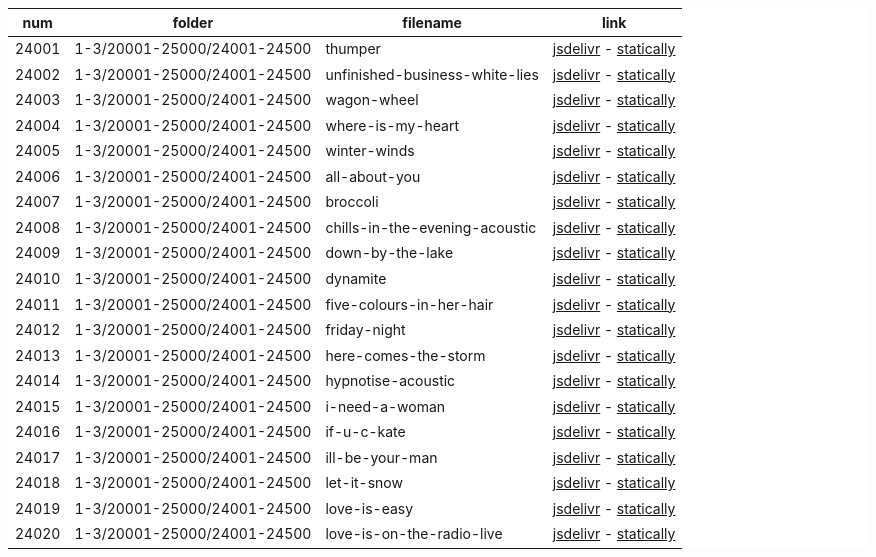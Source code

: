 |  num  | folder | filename | link |
|-------|--------|----------|------|
|24001|1-3/20001-25000/24001-24500|thumper|[jsdelivr](https://cdn.jsdelivr.net/gh/dbchord/png-old-c-1280x720_1-3/20001-25000/24001-24500/thumper.png) - [statically](https://cdn.statically.io/gh/dbchord/png-old-c-1280x720_1-3/img/20001-25000/24001-24500/thumper.png)|
|24002|1-3/20001-25000/24001-24500|unfinished-business-white-lies|[jsdelivr](https://cdn.jsdelivr.net/gh/dbchord/png-old-c-1280x720_1-3/20001-25000/24001-24500/unfinished-business-white-lies.png) - [statically](https://cdn.statically.io/gh/dbchord/png-old-c-1280x720_1-3/img/20001-25000/24001-24500/unfinished-business-white-lies.png)|
|24003|1-3/20001-25000/24001-24500|wagon-wheel|[jsdelivr](https://cdn.jsdelivr.net/gh/dbchord/png-old-c-1280x720_1-3/20001-25000/24001-24500/wagon-wheel.png) - [statically](https://cdn.statically.io/gh/dbchord/png-old-c-1280x720_1-3/img/20001-25000/24001-24500/wagon-wheel.png)|
|24004|1-3/20001-25000/24001-24500|where-is-my-heart|[jsdelivr](https://cdn.jsdelivr.net/gh/dbchord/png-old-c-1280x720_1-3/20001-25000/24001-24500/where-is-my-heart.png) - [statically](https://cdn.statically.io/gh/dbchord/png-old-c-1280x720_1-3/img/20001-25000/24001-24500/where-is-my-heart.png)|
|24005|1-3/20001-25000/24001-24500|winter-winds|[jsdelivr](https://cdn.jsdelivr.net/gh/dbchord/png-old-c-1280x720_1-3/20001-25000/24001-24500/winter-winds.png) - [statically](https://cdn.statically.io/gh/dbchord/png-old-c-1280x720_1-3/img/20001-25000/24001-24500/winter-winds.png)|
|24006|1-3/20001-25000/24001-24500|all-about-you|[jsdelivr](https://cdn.jsdelivr.net/gh/dbchord/png-old-c-1280x720_1-3/20001-25000/24001-24500/all-about-you.png) - [statically](https://cdn.statically.io/gh/dbchord/png-old-c-1280x720_1-3/img/20001-25000/24001-24500/all-about-you.png)|
|24007|1-3/20001-25000/24001-24500|broccoli|[jsdelivr](https://cdn.jsdelivr.net/gh/dbchord/png-old-c-1280x720_1-3/20001-25000/24001-24500/broccoli.png) - [statically](https://cdn.statically.io/gh/dbchord/png-old-c-1280x720_1-3/img/20001-25000/24001-24500/broccoli.png)|
|24008|1-3/20001-25000/24001-24500|chills-in-the-evening-acoustic|[jsdelivr](https://cdn.jsdelivr.net/gh/dbchord/png-old-c-1280x720_1-3/20001-25000/24001-24500/chills-in-the-evening-acoustic.png) - [statically](https://cdn.statically.io/gh/dbchord/png-old-c-1280x720_1-3/img/20001-25000/24001-24500/chills-in-the-evening-acoustic.png)|
|24009|1-3/20001-25000/24001-24500|down-by-the-lake|[jsdelivr](https://cdn.jsdelivr.net/gh/dbchord/png-old-c-1280x720_1-3/20001-25000/24001-24500/down-by-the-lake.png) - [statically](https://cdn.statically.io/gh/dbchord/png-old-c-1280x720_1-3/img/20001-25000/24001-24500/down-by-the-lake.png)|
|24010|1-3/20001-25000/24001-24500|dynamite|[jsdelivr](https://cdn.jsdelivr.net/gh/dbchord/png-old-c-1280x720_1-3/20001-25000/24001-24500/dynamite.png) - [statically](https://cdn.statically.io/gh/dbchord/png-old-c-1280x720_1-3/img/20001-25000/24001-24500/dynamite.png)|
|24011|1-3/20001-25000/24001-24500|five-colours-in-her-hair|[jsdelivr](https://cdn.jsdelivr.net/gh/dbchord/png-old-c-1280x720_1-3/20001-25000/24001-24500/five-colours-in-her-hair.png) - [statically](https://cdn.statically.io/gh/dbchord/png-old-c-1280x720_1-3/img/20001-25000/24001-24500/five-colours-in-her-hair.png)|
|24012|1-3/20001-25000/24001-24500|friday-night|[jsdelivr](https://cdn.jsdelivr.net/gh/dbchord/png-old-c-1280x720_1-3/20001-25000/24001-24500/friday-night.png) - [statically](https://cdn.statically.io/gh/dbchord/png-old-c-1280x720_1-3/img/20001-25000/24001-24500/friday-night.png)|
|24013|1-3/20001-25000/24001-24500|here-comes-the-storm|[jsdelivr](https://cdn.jsdelivr.net/gh/dbchord/png-old-c-1280x720_1-3/20001-25000/24001-24500/here-comes-the-storm.png) - [statically](https://cdn.statically.io/gh/dbchord/png-old-c-1280x720_1-3/img/20001-25000/24001-24500/here-comes-the-storm.png)|
|24014|1-3/20001-25000/24001-24500|hypnotise-acoustic|[jsdelivr](https://cdn.jsdelivr.net/gh/dbchord/png-old-c-1280x720_1-3/20001-25000/24001-24500/hypnotise-acoustic.png) - [statically](https://cdn.statically.io/gh/dbchord/png-old-c-1280x720_1-3/img/20001-25000/24001-24500/hypnotise-acoustic.png)|
|24015|1-3/20001-25000/24001-24500|i-need-a-woman|[jsdelivr](https://cdn.jsdelivr.net/gh/dbchord/png-old-c-1280x720_1-3/20001-25000/24001-24500/i-need-a-woman.png) - [statically](https://cdn.statically.io/gh/dbchord/png-old-c-1280x720_1-3/img/20001-25000/24001-24500/i-need-a-woman.png)|
|24016|1-3/20001-25000/24001-24500|if-u-c-kate|[jsdelivr](https://cdn.jsdelivr.net/gh/dbchord/png-old-c-1280x720_1-3/20001-25000/24001-24500/if-u-c-kate.png) - [statically](https://cdn.statically.io/gh/dbchord/png-old-c-1280x720_1-3/img/20001-25000/24001-24500/if-u-c-kate.png)|
|24017|1-3/20001-25000/24001-24500|ill-be-your-man|[jsdelivr](https://cdn.jsdelivr.net/gh/dbchord/png-old-c-1280x720_1-3/20001-25000/24001-24500/ill-be-your-man.png) - [statically](https://cdn.statically.io/gh/dbchord/png-old-c-1280x720_1-3/img/20001-25000/24001-24500/ill-be-your-man.png)|
|24018|1-3/20001-25000/24001-24500|let-it-snow|[jsdelivr](https://cdn.jsdelivr.net/gh/dbchord/png-old-c-1280x720_1-3/20001-25000/24001-24500/let-it-snow.png) - [statically](https://cdn.statically.io/gh/dbchord/png-old-c-1280x720_1-3/img/20001-25000/24001-24500/let-it-snow.png)|
|24019|1-3/20001-25000/24001-24500|love-is-easy|[jsdelivr](https://cdn.jsdelivr.net/gh/dbchord/png-old-c-1280x720_1-3/20001-25000/24001-24500/love-is-easy.png) - [statically](https://cdn.statically.io/gh/dbchord/png-old-c-1280x720_1-3/img/20001-25000/24001-24500/love-is-easy.png)|
|24020|1-3/20001-25000/24001-24500|love-is-on-the-radio-live|[jsdelivr](https://cdn.jsdelivr.net/gh/dbchord/png-old-c-1280x720_1-3/20001-25000/24001-24500/love-is-on-the-radio-live.png) - [statically](https://cdn.statically.io/gh/dbchord/png-old-c-1280x720_1-3/img/20001-25000/24001-24500/love-is-on-the-radio-live.png)|